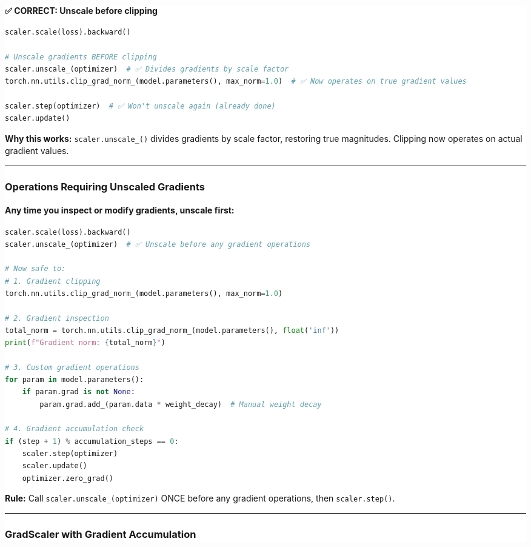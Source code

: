 
**✅ CORRECT: Unscale before clipping**

```python
scaler.scale(loss).backward()

# Unscale gradients BEFORE clipping
scaler.unscale_(optimizer)  # ✅ Divides gradients by scale factor
torch.nn.utils.clip_grad_norm_(model.parameters(), max_norm=1.0)  # ✅ Now operates on true gradient values

scaler.step(optimizer)  # ✅ Won't unscale again (already done)
scaler.update()
```

**Why this works:** `scaler.unscale_()` divides gradients by scale factor, restoring true magnitudes. Clipping now operates on actual gradient values.

---

### Operations Requiring Unscaled Gradients

**Any time you inspect or modify gradients, unscale first:**

```python
scaler.scale(loss).backward()
scaler.unscale_(optimizer)  # ✅ Unscale before any gradient operations

# Now safe to:
# 1. Gradient clipping
torch.nn.utils.clip_grad_norm_(model.parameters(), max_norm=1.0)

# 2. Gradient inspection
total_norm = torch.nn.utils.clip_grad_norm_(model.parameters(), float('inf'))
print(f"Gradient norm: {total_norm}")

# 3. Custom gradient operations
for param in model.parameters():
    if param.grad is not None:
        param.grad.add_(param.data * weight_decay)  # Manual weight decay

# 4. Gradient accumulation check
if (step + 1) % accumulation_steps == 0:
    scaler.step(optimizer)
    scaler.update()
    optimizer.zero_grad()
```

**Rule:** Call `scaler.unscale_(optimizer)` ONCE before any gradient operations, then `scaler.step()`.

---

### GradScaler with Gradient Accumulation
